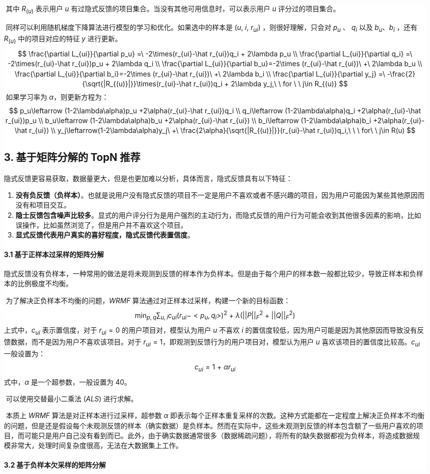 
​		其中 $R_{(u)}$ 表示用户 $u$ 有过隐式反馈的项目集合。当没有其他可用信息时，可以表示用户 $u$ 评分过的项目集合。

​		同样可以利用随机梯度下降算法进行模型的学习和优化。如果选中的样本是 $(u,\ i,\ r_{ui})$ ，则很好理解，只会对 $p_u$ 、 $q_i$ 以及 $b_u$、$b_i$ ，还有 $R_{(u)}$ 中的项目对应的特征 $y$ 进行更新。
$$
\frac{\partial L_{ui}}{\partial p_u} =\ -2\times(r_{ui}-\hat r_{ui})q_i + 2\lambda p_u \\ \frac{\partial L_{ui}}{\partial q_i} =\ -2\times(r_{ui}-\hat r_{ui})p_u + 2\lambda q_i \\ \frac{\partial L_{ui}}{\partial b_u}=-2\times (r_{ui}-\hat r_{ui})\ +\ 2\lambda b_u \\ \frac{\partial L_{ui}}{\partial b_i}=-2\times (r_{ui}-\hat r_{ui})\ +\ 2\lambda b_i \\ \frac{\partial L_{ui}}{\partial y_j} =\ -\frac{2}{\sqrt{|R_{(u)}|}}\times(r_{ui}-\hat r_{ui})q_i + 2\lambda y_j,\ \ for \ \ j\in R_{(u)}		
$$
​		如果学习率为 $\alpha$，则更新方程为：
$$
p_u\leftarrow (1-2\lambda\alpha)p_u +2\alpha(r_{ui}-\hat r_{ui})q_i \\ q_i\leftarrow (1-2\lambda\alpha)q_i +2\alpha(r_{ui}-\hat r_{ui})p_u \\ b_u\leftarrow (1-2\lambda\alpha)b_u +2\alpha(r_{ui}-\hat r_{ui}) \\ b_i\leftarrow (1-2\lambda\alpha)b_i +2\alpha(r_{ui}-\hat r_{ui}) \\ y_j\leftarrow(1-2\lambda\alpha)y_j\ +\ \frac{2\alpha}{\sqrt{|R_{(u)}|}}(r_{ui}-\hat r_{ui})q_i,\ \ \ for\ \ j\in R(u)
$$



## 3. 基于矩阵分解的 TopN 推荐

​		隐式反馈更容易获取，数据量更大，但是也更加难以分析，具体而言，隐式反馈具有以下特征：

1. **没有负反馈（负样本）**。也就是说用户没有隐式反馈的项目不一定是用户不喜欢或者不感兴趣的项目，因为用户可能因为某些其他原因而没有和项目交互。
2. **隐士反馈包含噪声比较多**。显式的用户评分行为是用户强烈的主动行为，而隐式反馈的用户行为可能会收到其他很多因素的影响，比如误操作，比如虽然浏览了，但是用户并不喜欢这个项目。
3. **显式反馈代表用户真实的喜好程度，隐式反馈代表置信度**。



#### 3.1 基于正样本过采样的矩阵分解

​		隐式反馈没有负样本，一种常用的做法是将未观测到反馈的样本作为负样本。但是由于每个用户的样本数一般都比较少，导致正样本和负样本的比例极度不均衡。

​		为了解决正负样本不均衡的问题，$WRMF$ 算法通过对正样本过采样，构建一个新的目标函数：
$$
\min_{p,q}\sum_{u,i}c_{ui}(r_{ui}-<p_u,q_i>)^2\ +\ \lambda(||P||^2_F\ +\ ||Q||^2_F)
$$
​		上式中，$c_{ui}$ 表示置信度，对于 $r_{ui} = 0$ 的用户项目对，模型认为用户 $u$ 不喜欢 $i$ 的置信度较低，因为用户可能是因为其他原因而导致没有反馈数据，而不是因为用户不喜欢该项目。对于 $r_{ui}=1$，即观测到反馈行为的用户项目对，模型认为用户 $u$ 喜欢该项目的置信度比较高。$c_{ui}$ 一般设置为：
$$
c_{ui}=1\ +\ \alpha r_{ui}
$$
​		式中，$\alpha$ 是一个超参数，一般设置为 40。

​		可以使用交替最小二乘法 $(ALS)$ 进行求解。

​		本质上 $WRMF$ 算法是对正样本进行过采样，超参数 $\alpha$ 即表示每个正样本重复采样的次数。这种方式能都在一定程度上解决正负样本不均衡的问题，但是还是假设每个未观测反馈的样本（确实数据）是负样本。然而在实际中，这些未观测到反馈的样本包含额了一些用户喜欢的项目，而可能只是用户自己没有看到而已。此外，由于确实数据通常很多（数据稀疏问题），将所有的缺失数据都视为负样本，将造成数据规模非常大，处理时间复杂度很高，无法在大数据集上工作。



#### 3.2 基于负样本欠采样的矩阵分解
